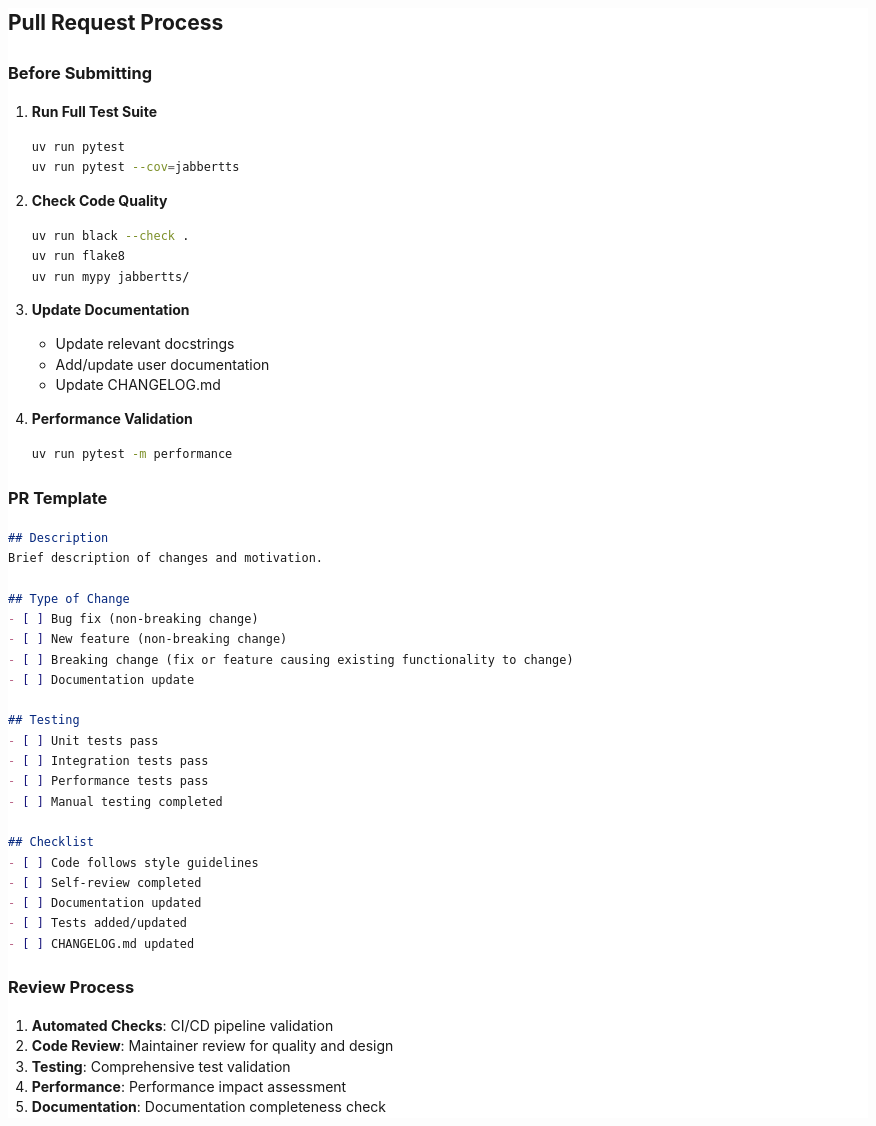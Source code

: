 ## Pull Request Process

### Before Submitting
1. **Run Full Test Suite**
   ```bash
   uv run pytest
   uv run pytest --cov=jabbertts
   ```

2. **Check Code Quality**
   ```bash
   uv run black --check .
   uv run flake8
   uv run mypy jabbertts/
   ```

3. **Update Documentation**
   - Update relevant docstrings
   - Add/update user documentation
   - Update CHANGELOG.md

4. **Performance Validation**
   ```bash
   uv run pytest -m performance
   ```

### PR Template
```markdown
## Description
Brief description of changes and motivation.

## Type of Change
- [ ] Bug fix (non-breaking change)
- [ ] New feature (non-breaking change)
- [ ] Breaking change (fix or feature causing existing functionality to change)
- [ ] Documentation update

## Testing
- [ ] Unit tests pass
- [ ] Integration tests pass
- [ ] Performance tests pass
- [ ] Manual testing completed

## Checklist
- [ ] Code follows style guidelines
- [ ] Self-review completed
- [ ] Documentation updated
- [ ] Tests added/updated
- [ ] CHANGELOG.md updated
```

### Review Process
1. **Automated Checks**: CI/CD pipeline validation
2. **Code Review**: Maintainer review for quality and design
3. **Testing**: Comprehensive test validation
4. **Performance**: Performance impact assessment
5. **Documentation**: Documentation completeness check
